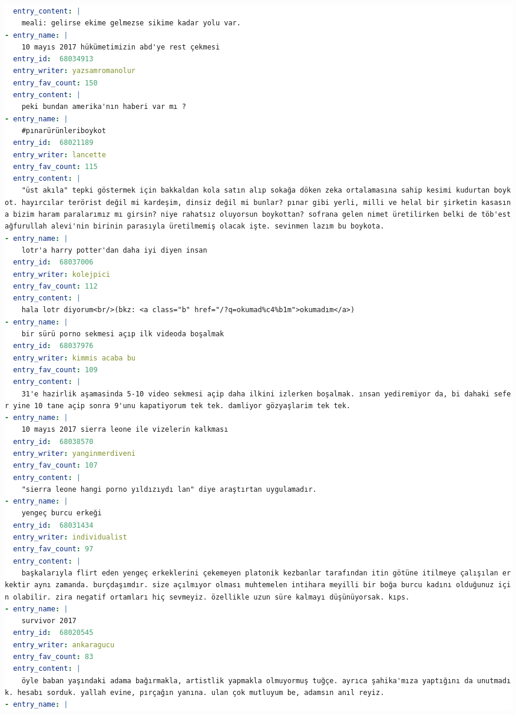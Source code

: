 ```yaml
  entry_content: |
    meali: gelirse ekime gelmezse sikime kadar yolu var.
- entry_name: |
    10 mayıs 2017 hükümetimizin abd'ye rest çekmesi
  entry_id:  68034913
  entry_writer: yazsamromanolur
  entry_fav_count: 150
  entry_content: |
    peki bundan amerika'nın haberi var mı ?
- entry_name: |
    #pınarürünleriboykot
  entry_id:  68021189
  entry_writer: lancette
  entry_fav_count: 115
  entry_content: |
    "üst akıla" tepki göstermek için bakkaldan kola satın alıp sokağa döken zeka ortalamasına sahip kesimi kudurtan boykot. hayırcılar terörist değil mi kardeşim, dinsiz değil mi bunlar? pınar gibi yerli, milli ve helal bir şirketin kasasına bizim haram paralarımız mı girsin? niye rahatsız oluyorsun boykottan? sofrana gelen nimet üretilirken belki de töb'estağfurullah alevi'nin birinin parasıyla üretilmemiş olacak işte. sevinmen lazım bu boykota.
- entry_name: |
    lotr'a harry potter'dan daha iyi diyen insan
  entry_id:  68037006
  entry_writer: kolejpici
  entry_fav_count: 112
  entry_content: |
    hala lotr diyorum<br/>(bkz: <a class="b" href="/?q=okumad%c4%b1m">okumadım</a>)
- entry_name: |
    bir sürü porno sekmesi açıp ilk videoda boşalmak
  entry_id:  68037976
  entry_writer: kimmis acaba bu
  entry_fav_count: 109
  entry_content: |
    31'e hazirlik aşamasinda 5-10 video sekmesi açip daha ilkini izlerken boşalmak. ınsan yediremiyor da, bi dahaki sefer yine 10 tane açip sonra 9'unu kapatiyorum tek tek. damliyor gözyaşlarim tek tek.
- entry_name: |
    10 mayıs 2017 sierra leone ile vizelerin kalkması
  entry_id:  68038570
  entry_writer: yanginmerdiveni
  entry_fav_count: 107
  entry_content: |
    "sierra leone hangi porno yıldızıydı lan" diye araştırtan uygulamadır.
- entry_name: |
    yengeç burcu erkeği
  entry_id:  68031434
  entry_writer: individualist
  entry_fav_count: 97
  entry_content: |
    başkalarıyla flirt eden yengeç erkeklerini çekemeyen platonik kezbanlar tarafından itin götüne itilmeye çalışılan erkektir aynı zamanda. burçdaşımdır. size açılmıyor olması muhtemelen intihara meyilli bir boğa burcu kadını olduğunuz için olabilir. zira negatif ortamları hiç sevmeyiz. özellikle uzun süre kalmayı düşünüyorsak. kıps.
- entry_name: |
    survivor 2017
  entry_id:  68020545
  entry_writer: ankaragucu
  entry_fav_count: 83
  entry_content: |
    öyle baban yaşındaki adama bağırmakla, artistlik yapmakla olmuyormuş tuğçe. ayrıca şahika'mıza yaptığını da unutmadık. hesabı sorduk. yallah evine, pırçağın yanına. ulan çok mutluyum be, adamsın anıl reyiz.
- entry_name: |
```